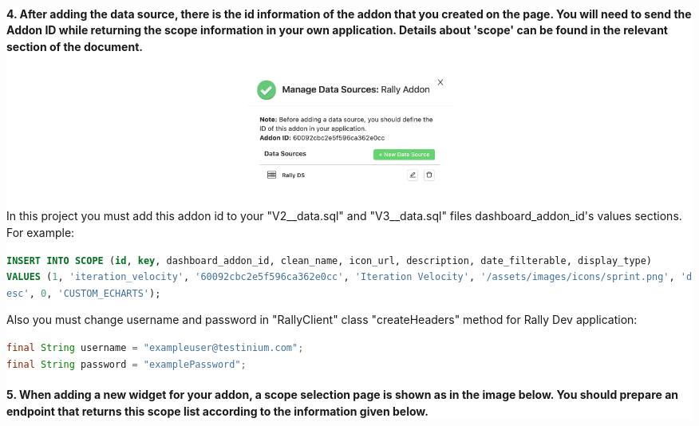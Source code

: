 #### 4. After adding the data source, there is the id information of the addon that you created on the page. You will need to send the Addon ID while returning the scope information in your own application. Details about 'scope' can be found in the relevant section of the document.

<p align="center"><img src="images/datasource-list.png" width="30%" height="30%"></p>

In this project you must add this addon id to your "V2__data.sql" and "V3__data.sql" files dashboard_addon_id's values sections.
For example: 
```sql
INSERT INTO SCOPE (id, key, dashboard_addon_id, clean_name, icon_url, description, date_filterable, display_type)
VALUES (1, 'iteration_velocity', '60092cbc2e5f596ca362e0cc', 'Iteration Velocity', '/assets/images/icons/sprint.png', 'desc', 0, 'CUSTOM_ECHARTS');
```

Also you must change username and password in "RallyClient" class "createHeaders" method for Rally Dev application:
```java
final String username = "exampleuser@testinium.com";
final String password = "examplePassword";
```

#### 5. When adding a new widget for your addon, a scope selection page is shown as in the image below. You should prepare an endpoint that returns this scope list according to the information given below. 

